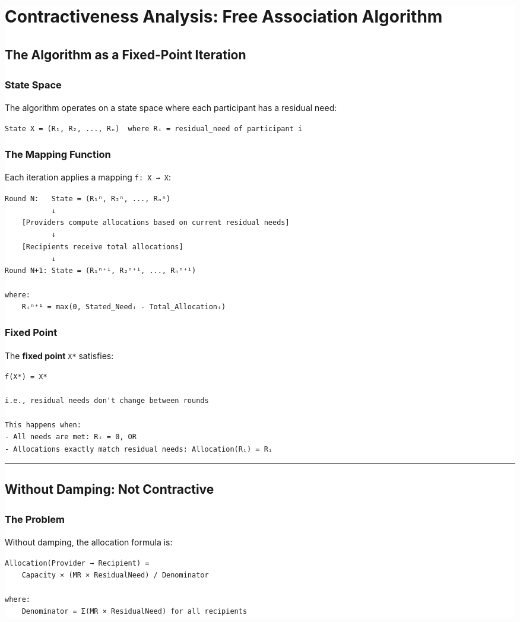 # Contractiveness Analysis: Free Association Algorithm

## The Algorithm as a Fixed-Point Iteration

### State Space

The algorithm operates on a state space where each participant has a residual need:

```
State X = (R₁, R₂, ..., Rₙ)  where Rᵢ = residual_need of participant i
```

### The Mapping Function

Each iteration applies a mapping `f: X → X`:

```
Round N:   State = (R₁ⁿ, R₂ⁿ, ..., Rₙⁿ)
           ↓
    [Providers compute allocations based on current residual needs]
           ↓
    [Recipients receive total allocations]
           ↓
Round N+1: State = (R₁ⁿ⁺¹, R₂ⁿ⁺¹, ..., Rₙⁿ⁺¹)

where:
    Rᵢⁿ⁺¹ = max(0, Stated_Needᵢ - Total_Allocationᵢ)
```

### Fixed Point

The **fixed point** `X*` satisfies:
```
f(X*) = X*

i.e., residual needs don't change between rounds

This happens when:
- All needs are met: Rᵢ = 0, OR
- Allocations exactly match residual needs: Allocation(Rᵢ) = Rᵢ
```

---

## Without Damping: Not Contractive

### The Problem

Without damping, the allocation formula is:

```
Allocation(Provider → Recipient) = 
    Capacity × (MR × ResidualNeed) / Denominator

where:
    Denominator = Σ(MR × ResidualNeed) for all recipients
```
